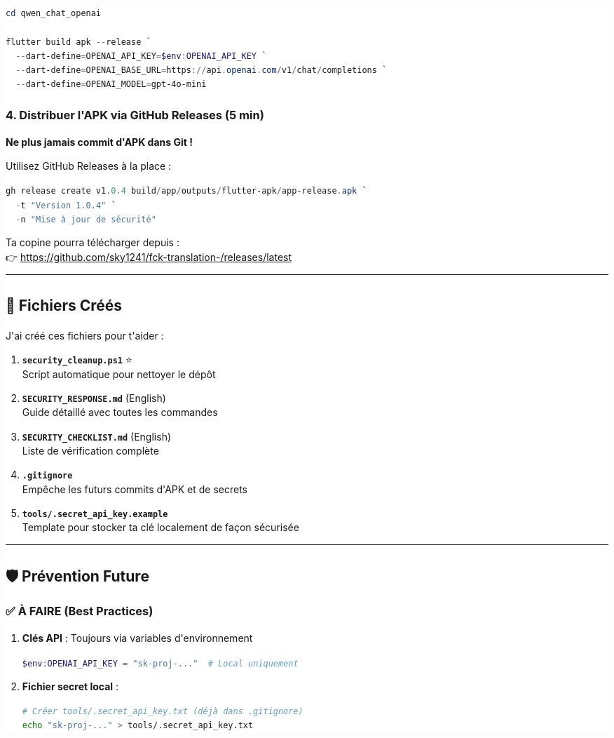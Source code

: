 ```powershell
cd qwen_chat_openai

flutter build apk --release `
  --dart-define=OPENAI_API_KEY=$env:OPENAI_API_KEY `
  --dart-define=OPENAI_BASE_URL=https://api.openai.com/v1/chat/completions `
  --dart-define=OPENAI_MODEL=gpt-4o-mini
```

### 4. **Distribuer l'APK via GitHub Releases** (5 min)

**Ne plus jamais commit d'APK dans Git !**

Utilisez GitHub Releases à la place :
```powershell
gh release create v1.0.4 build/app/outputs/flutter-apk/app-release.apk `
  -t "Version 1.0.4" `
  -n "Mise à jour de sécurité"
```

Ta copine pourra télécharger depuis :  
👉 https://github.com/sky1241/fck-translation-/releases/latest

---

## 📁 Fichiers Créés

J'ai créé ces fichiers pour t'aider :

1. **`security_cleanup.ps1`** ⭐  
   Script automatique pour nettoyer le dépôt
   
2. **`SECURITY_RESPONSE.md`** (English)  
   Guide détaillé avec toutes les commandes
   
3. **`SECURITY_CHECKLIST.md`** (English)  
   Liste de vérification complète
   
4. **`.gitignore`**  
   Empêche les futurs commits d'APK et de secrets
   
5. **`tools/.secret_api_key.example`**  
   Template pour stocker ta clé localement de façon sécurisée

---

## 🛡️ Prévention Future

### ✅ À FAIRE (Best Practices)

1. **Clés API** : Toujours via variables d'environnement
   ```powershell
   $env:OPENAI_API_KEY = "sk-proj-..."  # Local uniquement
   ```

2. **Fichier secret local** :
   ```bash
   # Créer tools/.secret_api_key.txt (déjà dans .gitignore)
   echo "sk-proj-..." > tools/.secret_api_key.txt
   ```
